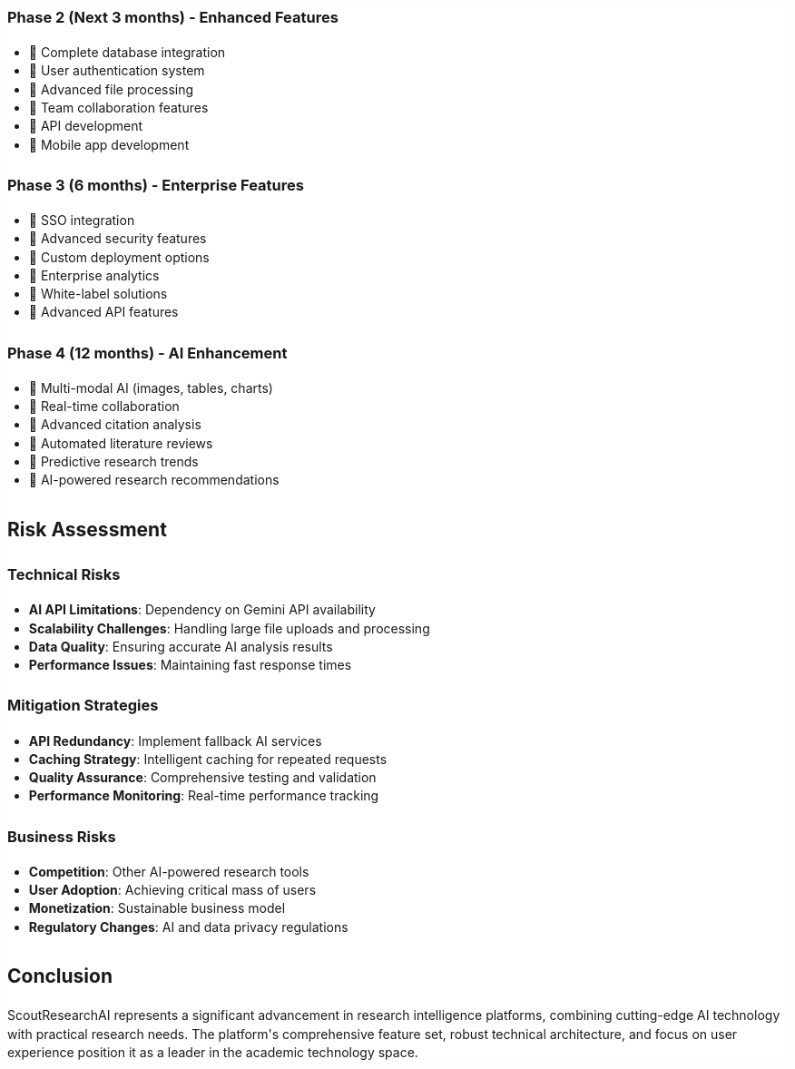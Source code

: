 ### Phase 2 (Next 3 months) - Enhanced Features
- 🔄 Complete database integration
- 🔄 User authentication system
- 🔄 Advanced file processing
- 🔄 Team collaboration features
- 🔄 API development
- 🔄 Mobile app development

### Phase 3 (6 months) - Enterprise Features
- 🔄 SSO integration
- 🔄 Advanced security features
- 🔄 Custom deployment options
- 🔄 Enterprise analytics
- 🔄 White-label solutions
- 🔄 Advanced API features

### Phase 4 (12 months) - AI Enhancement
- 🔄 Multi-modal AI (images, tables, charts)
- 🔄 Real-time collaboration
- 🔄 Advanced citation analysis
- 🔄 Automated literature reviews
- 🔄 Predictive research trends
- 🔄 AI-powered research recommendations

## Risk Assessment

### Technical Risks
- **AI API Limitations**: Dependency on Gemini API availability
- **Scalability Challenges**: Handling large file uploads and processing
- **Data Quality**: Ensuring accurate AI analysis results
- **Performance Issues**: Maintaining fast response times

### Mitigation Strategies
- **API Redundancy**: Implement fallback AI services
- **Caching Strategy**: Intelligent caching for repeated requests
- **Quality Assurance**: Comprehensive testing and validation
- **Performance Monitoring**: Real-time performance tracking

### Business Risks
- **Competition**: Other AI-powered research tools
- **User Adoption**: Achieving critical mass of users
- **Monetization**: Sustainable business model
- **Regulatory Changes**: AI and data privacy regulations

## Conclusion

ScoutResearchAI represents a significant advancement in research intelligence platforms, combining cutting-edge AI technology with practical research needs. The platform's comprehensive feature set, robust technical architecture, and focus on user experience position it as a leader in the academic technology space.
